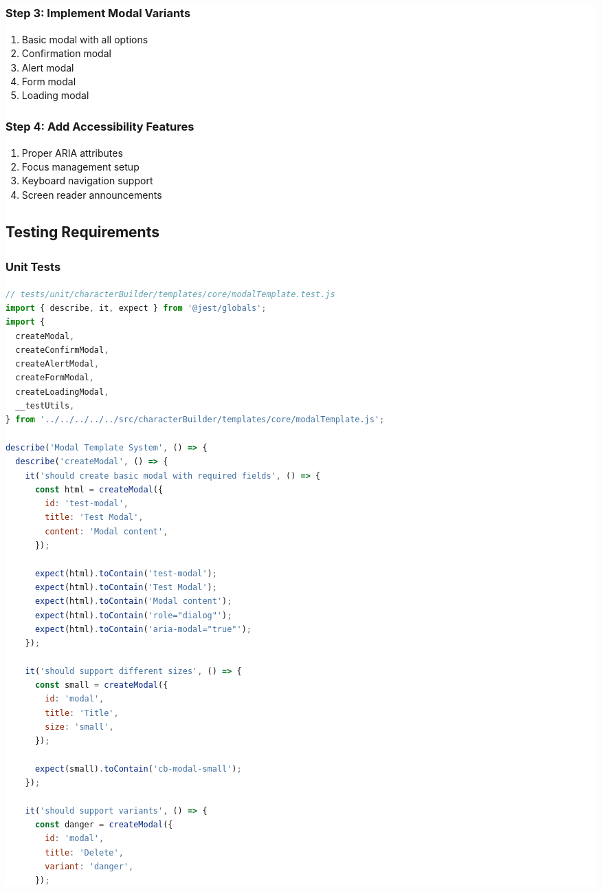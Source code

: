 ### Step 3: Implement Modal Variants

1. Basic modal with all options
2. Confirmation modal
3. Alert modal
4. Form modal
5. Loading modal

### Step 4: Add Accessibility Features

1. Proper ARIA attributes
2. Focus management setup
3. Keyboard navigation support
4. Screen reader announcements

## Testing Requirements

### Unit Tests

```javascript
// tests/unit/characterBuilder/templates/core/modalTemplate.test.js
import { describe, it, expect } from '@jest/globals';
import {
  createModal,
  createConfirmModal,
  createAlertModal,
  createFormModal,
  createLoadingModal,
  __testUtils,
} from '../../../../../src/characterBuilder/templates/core/modalTemplate.js';

describe('Modal Template System', () => {
  describe('createModal', () => {
    it('should create basic modal with required fields', () => {
      const html = createModal({
        id: 'test-modal',
        title: 'Test Modal',
        content: 'Modal content',
      });

      expect(html).toContain('test-modal');
      expect(html).toContain('Test Modal');
      expect(html).toContain('Modal content');
      expect(html).toContain('role="dialog"');
      expect(html).toContain('aria-modal="true"');
    });

    it('should support different sizes', () => {
      const small = createModal({
        id: 'modal',
        title: 'Title',
        size: 'small',
      });

      expect(small).toContain('cb-modal-small');
    });

    it('should support variants', () => {
      const danger = createModal({
        id: 'modal',
        title: 'Delete',
        variant: 'danger',
      });
```